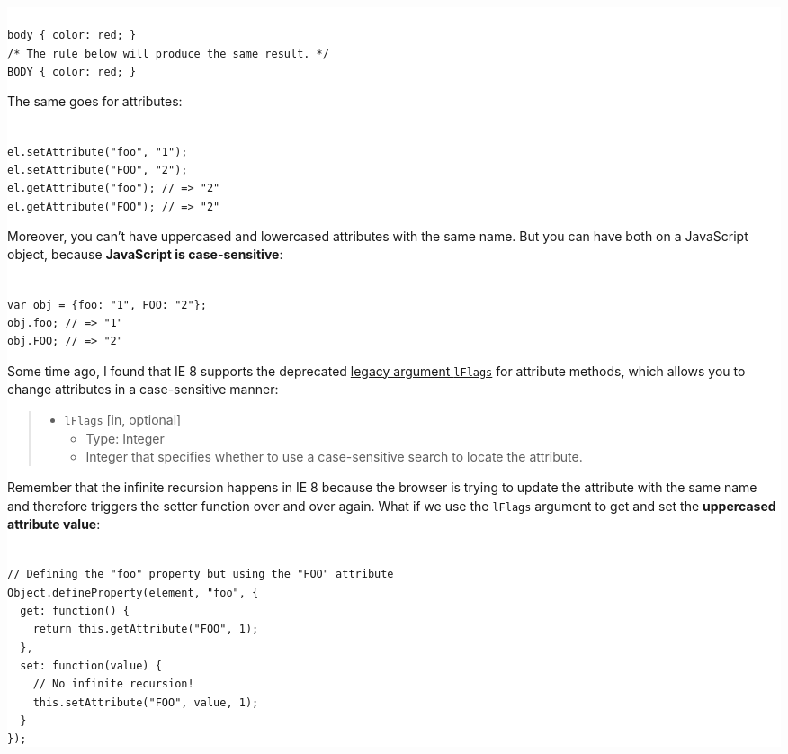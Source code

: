 <pre><code class="language-css">
body { color: red; }
/* The rule below will produce the same result. */
BODY { color: red; }
</code></pre>

The same goes for attributes:

<pre><code class="language-javascript">
el.setAttribute("foo", "1");
el.setAttribute("FOO", "2");
el.getAttribute("foo"); // =&gt; "2"
el.getAttribute("FOO"); // =&gt; "2"
</code></pre>

Moreover, you can’t have uppercased and lowercased attributes with the same name. But you can have both on a JavaScript object, because <strong>JavaScript is case-sensitive</strong>:

<pre><code class="language-javascript">
var obj = {foo: "1", FOO: "2"};
obj.foo; // =&gt; "1"
obj.FOO; // =&gt; "2"
</code></pre>

Some time ago, I found that IE 8 supports the deprecated <a href="https://msdn.microsoft.com/en-us/library/ie/ms536739(v=vs.85).aspx">legacy argument <code>lFlags</code></a> for attribute methods, which allows you to change attributes in a case-sensitive manner:
<blockquote>
<ul>
 	<li><code>lFlags</code> [in, optional]
<ul>
 	<li>Type: Integer</li>
 	<li>Integer that specifies whether to use a case-sensitive search to locate the attribute.</li>
</ul>
</li>
</ul>
</blockquote>

Remember that the infinite recursion happens in IE 8 because the browser is trying to update the attribute with the same name and therefore triggers the setter function over and over again. What if we use the <code>lFlags</code> argument to get and set the <strong>uppercased attribute value</strong>:

<pre><code class="language-javascript">
// Defining the "foo" property but using the "FOO" attribute
Object.defineProperty(element, "foo", {
  get: function() {
	return this.getAttribute("FOO", 1);
  },
  set: function(value) {
    // No infinite recursion!
    this.setAttribute("FOO", value, 1);
  }
});
</code></pre>

